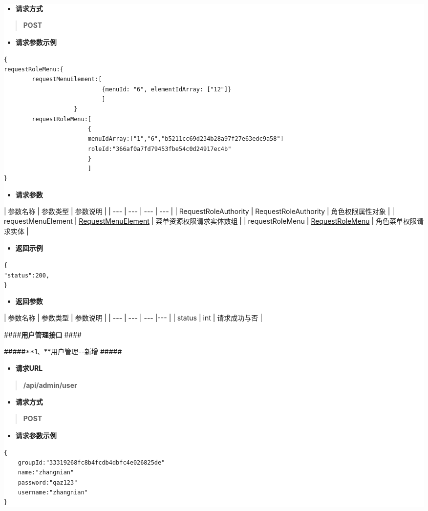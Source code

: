 - **请求方式**
> **POST**

- **请求参数示例**

```
{
requestRoleMenu:{
		requestMenuElement:[
							{menuId: "6", elementIdArray: ["12"]}
							]		
					}
		requestRoleMenu:[
						{
						menuIdArray:["1","6","b5211cc69d234b28a97f27e63edc9a58"]
						roleId:"366af0a7fd79453fbe54c0d24917ec4b"
						}
						]
}
```

- **请求参数**

| 参数名称 | 参数类型 | 参数说明 |
| --- | --- | --- | --- |
| RequestRoleAuthority | RequestRoleAuthority | 角色权限属性对象 |
| requestMenuElement | [RequestMenuElement](#requestMenuElement) | 菜单资源权限请求实体数组 |
| requestRoleMenu | [RequestRoleMenu](#requestRoleMenu) | 角色菜单权限请求实体 |
- **返回示例**

```
{
"status":200,
}
```
- **返回参数**

| 参数名称 | 参数类型 | 参数说明 |
| --- | --- | --- |--- |
| status | int | 请求成功与否 |


####**用户管理接口** ####

#####**1、**用户管理--新增 #####

- **请求URL**
>**/api/admin/user**

- **请求方式** 
>**POST**

- **请求参数示例**
```
{
	groupId:"33319268fc8b4fcdb4dbfc4e026825de"
	name:"zhangnian"
	password:"qaz123"
	username:"zhangnian"
}
```
